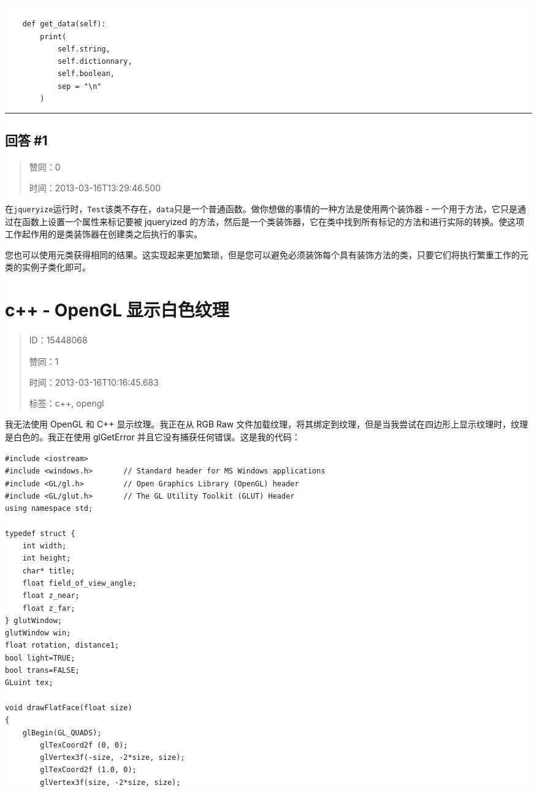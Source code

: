 ```

    def get_data(self):
        print(
            self.string,
            self.dictionnary,
            self.boolean,
            sep = "\n"
        ) 
```

* * *

## 回答 #1

> 赞同：0
> 
> 时间：2013-03-16T13:29:46.500

在`jqueryize`运行时，`Test`该类不存在，`data`只是一个普通函数。做你想做的事情的一种方法是使用两个装饰器 - 一个用于方法，它只是通过在函数上设置一个属性来标记要被 jqueryized 的方法，然后是一个类装饰器，它在类中找到所有标记的方法和进行实际的转换。使这项工作起作用的是类装饰器在创建类之后执行的事实。

您也可以使用元类获得相同的结果。这实现起来更加繁琐，但是您可以避免必须装饰每个具有装饰方法的类，只要它们将执行繁重工作的元类的实例子类化即可。

# c++ - OpenGL 显示白色纹理

> ID：15448068
> 
> 赞同：1
> 
> 时间：2013-03-16T10:16:45.683
> 
> 标签：c++, opengl

我无法使用 OpenGL 和 C++ 显示纹理。我正在从 RGB Raw 文件加载纹理，将其绑定到纹理，但是当我尝试在四边形上显示纹理时，纹理是白色的。我正在使用 glGetError 并且它没有捕获任何错误。这是我的代码：

```
#include <iostream>
#include <windows.h>       // Standard header for MS Windows applications
#include <GL/gl.h>         // Open Graphics Library (OpenGL) header
#include <GL/glut.h>       // The GL Utility Toolkit (GLUT) Header
using namespace std;

typedef struct {
    int width;
    int height;
    char* title;
    float field_of_view_angle;
    float z_near;
    float z_far;
} glutWindow;
glutWindow win;
float rotation, distance1;
bool light=TRUE;
bool trans=FALSE;
GLuint tex;

void drawFlatFace(float size)
{
    glBegin(GL_QUADS);
        glTexCoord2f (0, 0);
        glVertex3f(-size, -2*size, size);
        glTexCoord2f (1.0, 0);
        glVertex3f(size, -2*size, size);
```